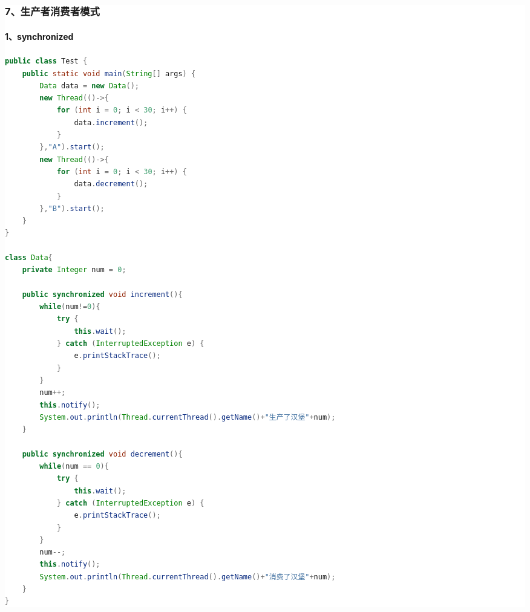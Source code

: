 ### 7、生产者消费者模式

#### 1、synchronized

```java
public class Test {
    public static void main(String[] args) {
        Data data = new Data();
        new Thread(()->{
            for (int i = 0; i < 30; i++) {
                data.increment();
            }
        },"A").start();
        new Thread(()->{
            for (int i = 0; i < 30; i++) {
                data.decrement();
            }
        },"B").start();
    }
}

class Data{
    private Integer num = 0;

    public synchronized void increment(){
        while(num!=0){
            try {
                this.wait();
            } catch (InterruptedException e) {
                e.printStackTrace();
            }
        }
        num++;
        this.notify();
        System.out.println(Thread.currentThread().getName()+"生产了汉堡"+num);
    }

    public synchronized void decrement(){
        while(num == 0){
            try {
                this.wait();
            } catch (InterruptedException e) {
                e.printStackTrace();
            }
        }
        num--;
        this.notify();
        System.out.println(Thread.currentThread().getName()+"消费了汉堡"+num);
    }
}
```

